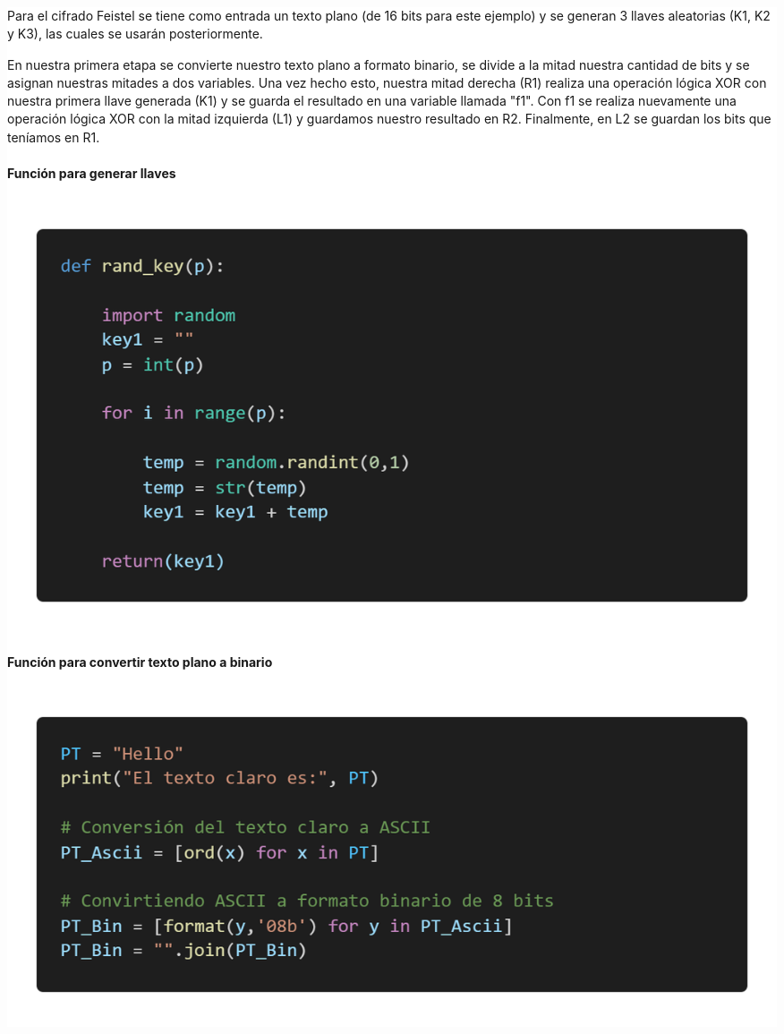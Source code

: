 Para el cifrado Feistel se tiene como entrada un texto plano (de 16 bits para este ejemplo) y se generan 3 llaves aleatorias (K1, K2 y K3), las cuales se usarán posteriormente. 

En nuestra primera etapa se convierte nuestro texto plano a formato binario, se divide a la mitad nuestra cantidad de bits y se asignan nuestras mitades a dos variables. Una vez hecho esto, nuestra mitad derecha (R1) realiza una operación lógica XOR con nuestra primera llave generada (K1) y se guarda el resultado en una variable llamada "f1". Con f1 se realiza nuevamente una operación lógica XOR con la mitad izquierda (L1) y guardamos nuestro resultado en R2. Finalmente, en L2 se guardan los bits que teníamos en R1.

#### Función para generar llaves
  
![image](https://raw.githubusercontent.com/AlanMSP/SARV/main/Keycode.png)
  
#### Función para convertir texto plano a binario
  
![image](https://raw.githubusercontent.com/AlanMSP/SARV/main/TxtBincode.png)
  